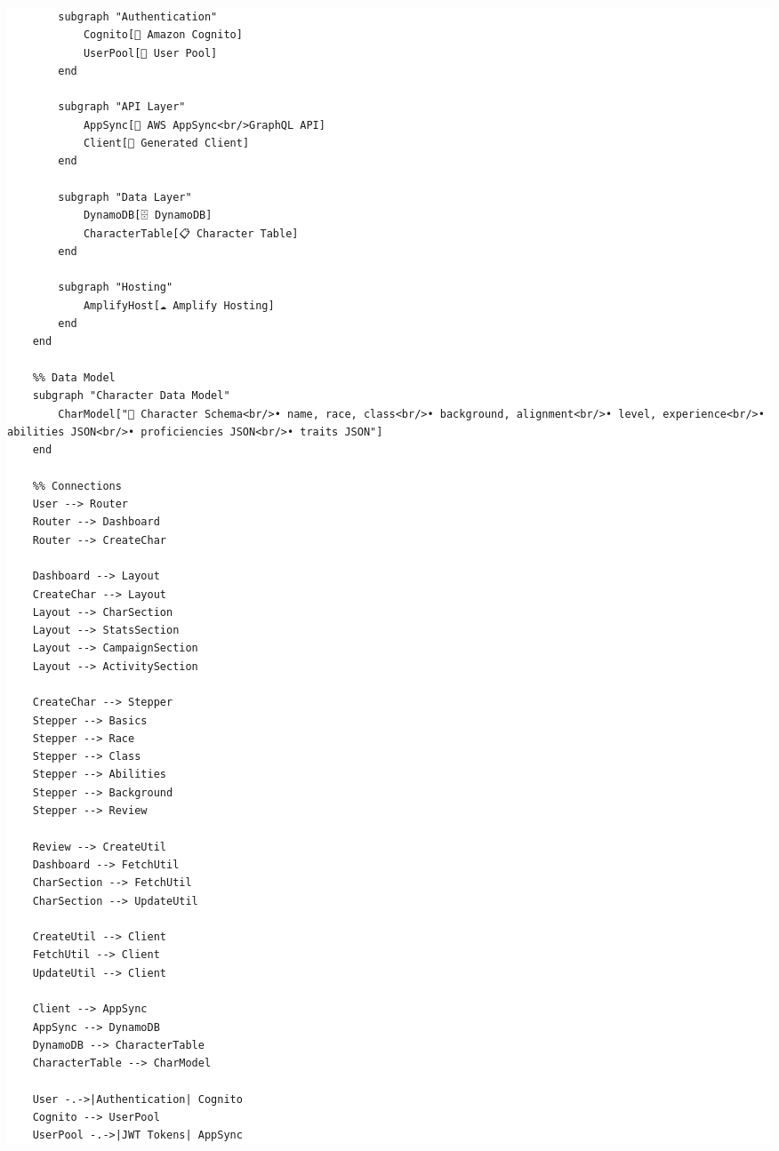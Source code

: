 ```mermaid
        subgraph "Authentication"
            Cognito[🔐 Amazon Cognito]
            UserPool[👥 User Pool]
        end
        
        subgraph "API Layer"
            AppSync[🔄 AWS AppSync<br/>GraphQL API]
            Client[📡 Generated Client]
        end
        
        subgraph "Data Layer"
            DynamoDB[🗄️ DynamoDB]
            CharacterTable[📋 Character Table]
        end
        
        subgraph "Hosting"
            AmplifyHost[☁️ Amplify Hosting]
        end
    end
    
    %% Data Model
    subgraph "Character Data Model"
        CharModel["📄 Character Schema<br/>• name, race, class<br/>• background, alignment<br/>• level, experience<br/>• abilities JSON<br/>• proficiencies JSON<br/>• traits JSON"]
    end
    
    %% Connections
    User --> Router
    Router --> Dashboard
    Router --> CreateChar
    
    Dashboard --> Layout
    CreateChar --> Layout
    Layout --> CharSection
    Layout --> StatsSection
    Layout --> CampaignSection
    Layout --> ActivitySection
    
    CreateChar --> Stepper
    Stepper --> Basics
    Stepper --> Race
    Stepper --> Class
    Stepper --> Abilities
    Stepper --> Background
    Stepper --> Review
    
    Review --> CreateUtil
    Dashboard --> FetchUtil
    CharSection --> FetchUtil
    CharSection --> UpdateUtil
    
    CreateUtil --> Client
    FetchUtil --> Client
    UpdateUtil --> Client
    
    Client --> AppSync
    AppSync --> DynamoDB
    DynamoDB --> CharacterTable
    CharacterTable --> CharModel
    
    User -.->|Authentication| Cognito
    Cognito --> UserPool
    UserPool -.->|JWT Tokens| AppSync
```